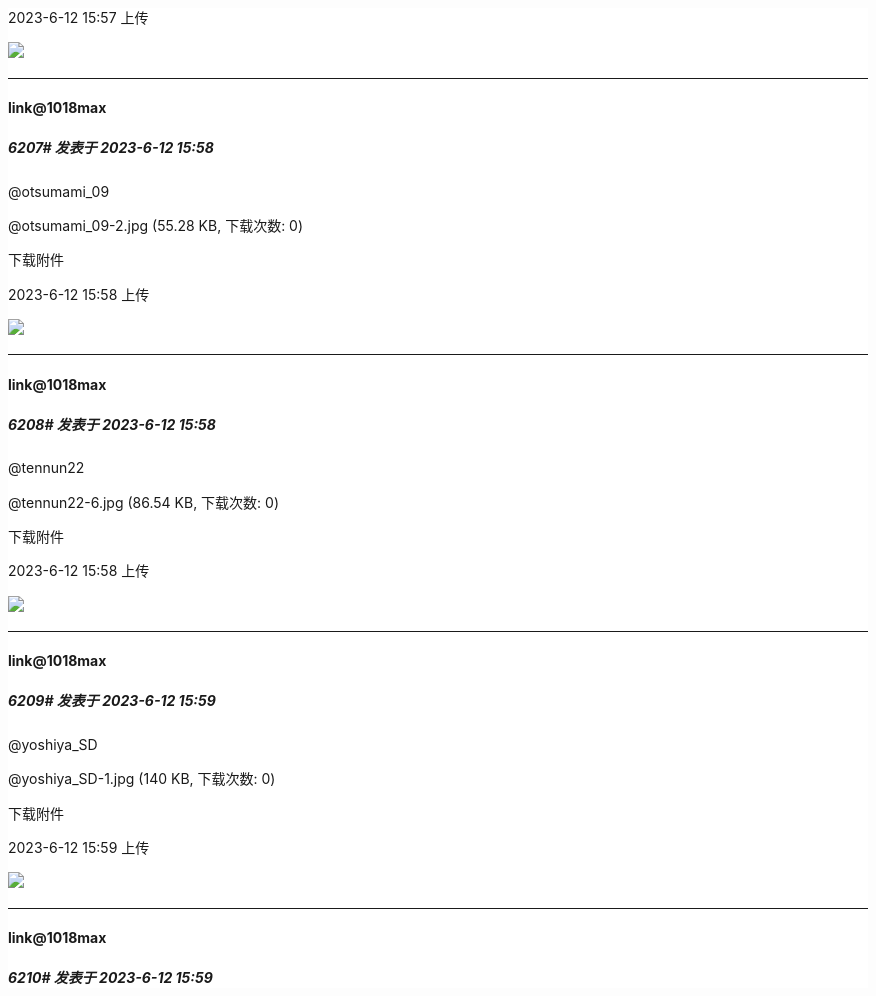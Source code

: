 2023-6-12 15:57 上传

<img src="https://img.saraba1st.com/forum/202306/12/155736tsr1n7nrsgrprbg0.jpg" referrerpolicy="no-referrer">

*****

####  link@1018max  
##### 6207#       发表于 2023-6-12 15:58

@otsumami_09

@otsumami_09-2.jpg
(55.28 KB, 下载次数: 0)

下载附件

2023-6-12 15:58 上传

<img src="https://img.saraba1st.com/forum/202306/12/155804m6dba3z03cyyj6bb.jpg" referrerpolicy="no-referrer">

*****

####  link@1018max  
##### 6208#       发表于 2023-6-12 15:58

@tennun22

@tennun22-6.jpg
(86.54 KB, 下载次数: 0)

下载附件

2023-6-12 15:58 上传

<img src="https://img.saraba1st.com/forum/202306/12/155845ijez7w76osjjjb7o.jpg" referrerpolicy="no-referrer">

*****

####  link@1018max  
##### 6209#       发表于 2023-6-12 15:59

@yoshiya_SD

@yoshiya_SD-1.jpg
(140 KB, 下载次数: 0)

下载附件

2023-6-12 15:59 上传

<img src="https://img.saraba1st.com/forum/202306/12/155904rfclolzoofg5emp5.jpg" referrerpolicy="no-referrer">

*****

####  link@1018max  
##### 6210#       发表于 2023-6-12 15:59
